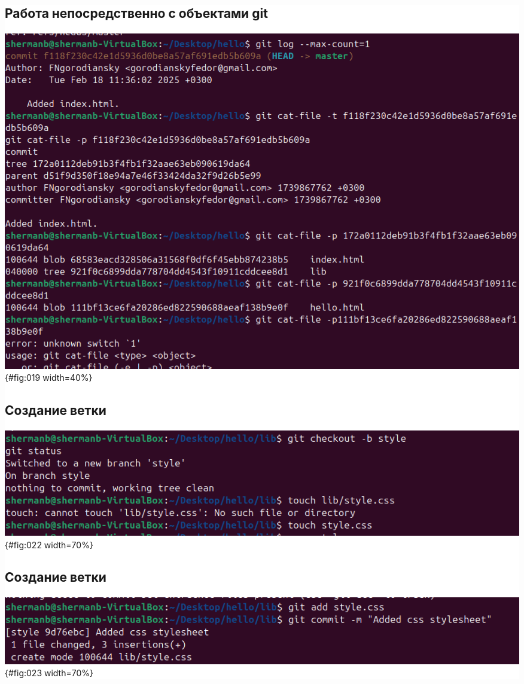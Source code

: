 ## Работа непосредственно с объектами git

![Работа непосредственно с объектами git](image/21.png){#fig:019 width=40%}

## Создание ветки

![Создание ветки](image/22.png){#fig:022 width=70%}

## Создание ветки

![Создание ветки](image/23.png){#fig:023 width=70%}
